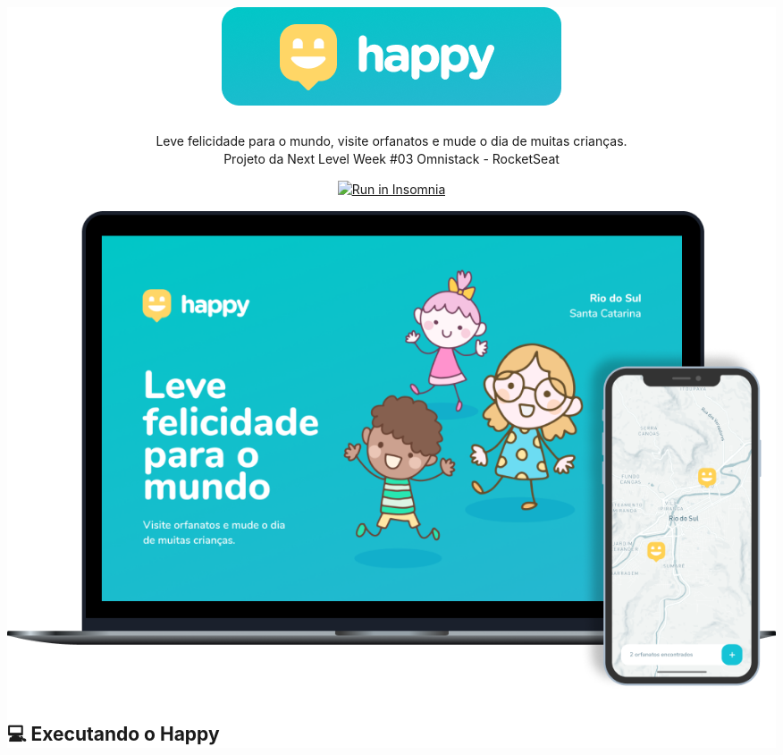 <h1 align='center' >
    <img alt='Happy' src='.github/banner.png' />
</h1>

<p align='center'>
    Leve felicidade para o mundo, visite orfanatos e mude o dia de muitas crianças.</br>
    Projeto da Next Level Week #03 Omnistack - RocketSeat
</p>

<p id='insomniaButton' align='center'>
    <a href="https://insomnia.rest/run/?label=Happy&uri=https%3A%2F%2Fgist.github.com%2FRodrigoNovais%2F368435b9eb6f269c3db4ba72462cf54a" target="_blank"><img src="https://insomnia.rest/images/run.svg" alt="Run in Insomnia"></a>
</p>

<p align='center'>
    <img alt='Happy' src='.github/happy.png' width='100%'>
</p>

## 💻 Executando o Happy
